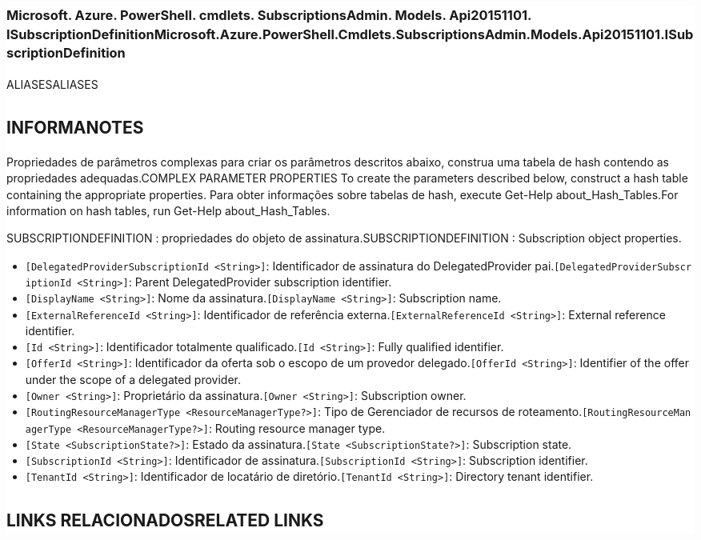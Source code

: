 ### <span data-ttu-id="fee08-149">Microsoft. Azure. PowerShell. cmdlets. SubscriptionsAdmin. Models. Api20151101. ISubscriptionDefinition</span><span class="sxs-lookup"><span data-stu-id="fee08-149">Microsoft.Azure.PowerShell.Cmdlets.SubscriptionsAdmin.Models.Api20151101.ISubscriptionDefinition</span></span>

<span data-ttu-id="fee08-150">ALIASES</span><span class="sxs-lookup"><span data-stu-id="fee08-150">ALIASES</span></span>

## <span data-ttu-id="fee08-151">INFORMA</span><span class="sxs-lookup"><span data-stu-id="fee08-151">NOTES</span></span>

<span data-ttu-id="fee08-152">Propriedades de parâmetros complexas para criar os parâmetros descritos abaixo, construa uma tabela de hash contendo as propriedades adequadas.</span><span class="sxs-lookup"><span data-stu-id="fee08-152">COMPLEX PARAMETER PROPERTIES To create the parameters described below, construct a hash table containing the appropriate properties.</span></span> <span data-ttu-id="fee08-153">Para obter informações sobre tabelas de hash, execute Get-Help about_Hash_Tables.</span><span class="sxs-lookup"><span data-stu-id="fee08-153">For information on hash tables, run Get-Help about_Hash_Tables.</span></span>

<span data-ttu-id="fee08-154">SUBSCRIPTIONDEFINITION <ISubscriptionDefinition> : propriedades do objeto de assinatura.</span><span class="sxs-lookup"><span data-stu-id="fee08-154">SUBSCRIPTIONDEFINITION <ISubscriptionDefinition>: Subscription object properties.</span></span>
  - <span data-ttu-id="fee08-155">`[DelegatedProviderSubscriptionId <String>]`: Identificador de assinatura do DelegatedProvider pai.</span><span class="sxs-lookup"><span data-stu-id="fee08-155">`[DelegatedProviderSubscriptionId <String>]`: Parent DelegatedProvider subscription identifier.</span></span>
  - <span data-ttu-id="fee08-156">`[DisplayName <String>]`: Nome da assinatura.</span><span class="sxs-lookup"><span data-stu-id="fee08-156">`[DisplayName <String>]`: Subscription name.</span></span>
  - <span data-ttu-id="fee08-157">`[ExternalReferenceId <String>]`: Identificador de referência externa.</span><span class="sxs-lookup"><span data-stu-id="fee08-157">`[ExternalReferenceId <String>]`: External reference identifier.</span></span>
  - <span data-ttu-id="fee08-158">`[Id <String>]`: Identificador totalmente qualificado.</span><span class="sxs-lookup"><span data-stu-id="fee08-158">`[Id <String>]`: Fully qualified identifier.</span></span>
  - <span data-ttu-id="fee08-159">`[OfferId <String>]`: Identificador da oferta sob o escopo de um provedor delegado.</span><span class="sxs-lookup"><span data-stu-id="fee08-159">`[OfferId <String>]`: Identifier of the offer under the scope of a delegated provider.</span></span>
  - <span data-ttu-id="fee08-160">`[Owner <String>]`: Proprietário da assinatura.</span><span class="sxs-lookup"><span data-stu-id="fee08-160">`[Owner <String>]`: Subscription owner.</span></span>
  - <span data-ttu-id="fee08-161">`[RoutingResourceManagerType <ResourceManagerType?>]`: Tipo de Gerenciador de recursos de roteamento.</span><span class="sxs-lookup"><span data-stu-id="fee08-161">`[RoutingResourceManagerType <ResourceManagerType?>]`: Routing resource manager type.</span></span>
  - <span data-ttu-id="fee08-162">`[State <SubscriptionState?>]`: Estado da assinatura.</span><span class="sxs-lookup"><span data-stu-id="fee08-162">`[State <SubscriptionState?>]`: Subscription state.</span></span>
  - <span data-ttu-id="fee08-163">`[SubscriptionId <String>]`: Identificador de assinatura.</span><span class="sxs-lookup"><span data-stu-id="fee08-163">`[SubscriptionId <String>]`: Subscription identifier.</span></span>
  - <span data-ttu-id="fee08-164">`[TenantId <String>]`: Identificador de locatário de diretório.</span><span class="sxs-lookup"><span data-stu-id="fee08-164">`[TenantId <String>]`: Directory tenant identifier.</span></span>

## <span data-ttu-id="fee08-165">LINKS RELACIONADOS</span><span class="sxs-lookup"><span data-stu-id="fee08-165">RELATED LINKS</span></span>

